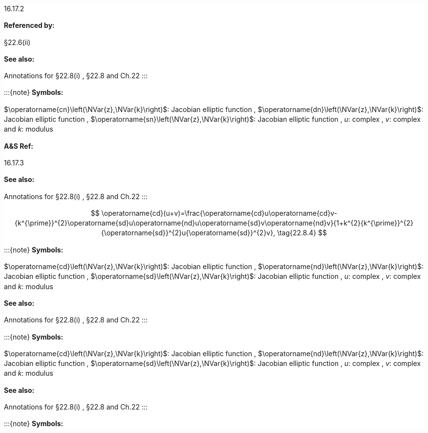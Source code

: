 16.17.2

**Referenced by:**

§22.6(ii)

**See also:**

Annotations for §22.8(i) , §22.8 and Ch.22
:::

:::{note}
**Symbols:**

$\operatorname{cn}\left(\NVar{z},\NVar{k}\right)$: Jacobian elliptic function , $\operatorname{dn}\left(\NVar{z},\NVar{k}\right)$: Jacobian elliptic function , $\operatorname{sn}\left(\NVar{z},\NVar{k}\right)$: Jacobian elliptic function , $u$: complex , $v$: complex and $k$: modulus

**A&S Ref:**

16.17.3

**See also:**

Annotations for §22.8(i) , §22.8 and Ch.22
:::


<a id="E4"></a>
$$
\operatorname{cd}(u+v)=\frac{\operatorname{cd}u\operatorname{cd}v-{k^{\prime}}^{2}\operatorname{sd}u\operatorname{nd}u\operatorname{sd}v\operatorname{nd}v}{1+k^{2}{k^{\prime}}^{2}{\operatorname{sd}}^{2}u{\operatorname{sd}}^{2}v}, \tag{22.8.4}
$$

:::{note}
**Symbols:**

$\operatorname{cd}\left(\NVar{z},\NVar{k}\right)$: Jacobian elliptic function , $\operatorname{nd}\left(\NVar{z},\NVar{k}\right)$: Jacobian elliptic function , $\operatorname{sd}\left(\NVar{z},\NVar{k}\right)$: Jacobian elliptic function , $u$: complex , $v$: complex and $k$: modulus

**See also:**

Annotations for §22.8(i) , §22.8 and Ch.22
:::

:::{note}
**Symbols:**

$\operatorname{cd}\left(\NVar{z},\NVar{k}\right)$: Jacobian elliptic function , $\operatorname{nd}\left(\NVar{z},\NVar{k}\right)$: Jacobian elliptic function , $\operatorname{sd}\left(\NVar{z},\NVar{k}\right)$: Jacobian elliptic function , $u$: complex , $v$: complex and $k$: modulus

**See also:**

Annotations for §22.8(i) , §22.8 and Ch.22
:::

:::{note}
**Symbols:**
